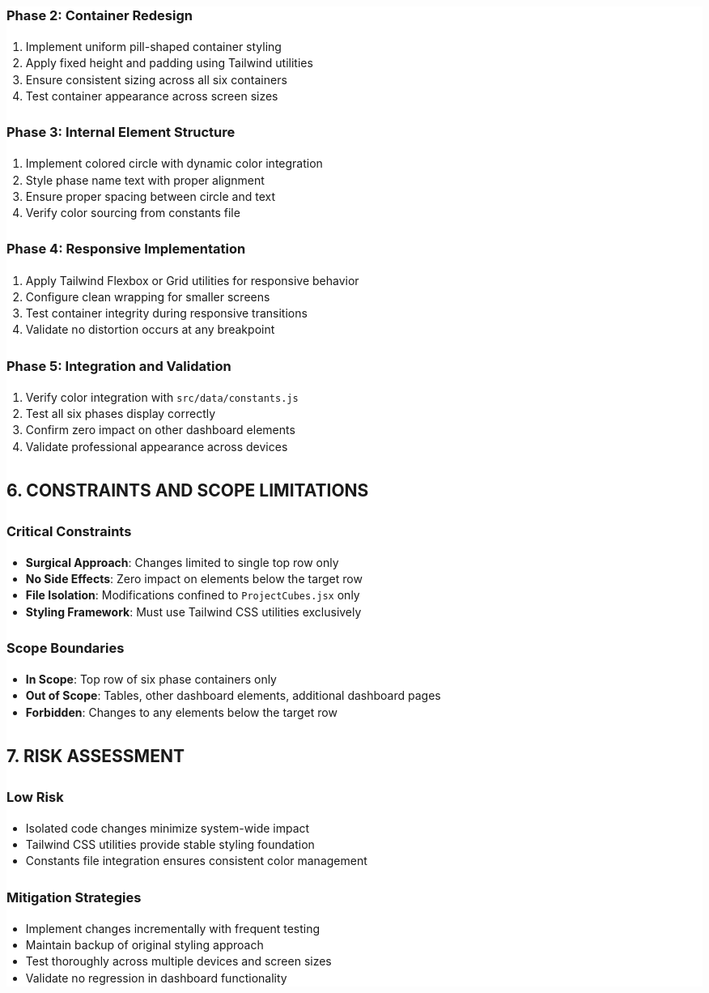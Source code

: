 ### Phase 2: Container Redesign
1. Implement uniform pill-shaped container styling
2. Apply fixed height and padding using Tailwind utilities
3. Ensure consistent sizing across all six containers
4. Test container appearance across screen sizes

### Phase 3: Internal Element Structure
1. Implement colored circle with dynamic color integration
2. Style phase name text with proper alignment
3. Ensure proper spacing between circle and text
4. Verify color sourcing from constants file

### Phase 4: Responsive Implementation
1. Apply Tailwind Flexbox or Grid utilities for responsive behavior
2. Configure clean wrapping for smaller screens
3. Test container integrity during responsive transitions
4. Validate no distortion occurs at any breakpoint

### Phase 5: Integration and Validation
1. Verify color integration with `src/data/constants.js`
2. Test all six phases display correctly
3. Confirm zero impact on other dashboard elements
4. Validate professional appearance across devices

## 6. CONSTRAINTS AND SCOPE LIMITATIONS

### Critical Constraints
- **Surgical Approach**: Changes limited to single top row only
- **No Side Effects**: Zero impact on elements below the target row
- **File Isolation**: Modifications confined to `ProjectCubes.jsx` only
- **Styling Framework**: Must use Tailwind CSS utilities exclusively

### Scope Boundaries
- **In Scope**: Top row of six phase containers only
- **Out of Scope**: Tables, other dashboard elements, additional dashboard pages
- **Forbidden**: Changes to any elements below the target row

## 7. RISK ASSESSMENT

### Low Risk
- Isolated code changes minimize system-wide impact
- Tailwind CSS utilities provide stable styling foundation
- Constants file integration ensures consistent color management

### Mitigation Strategies
- Implement changes incrementally with frequent testing
- Maintain backup of original styling approach
- Test thoroughly across multiple devices and screen sizes
- Validate no regression in dashboard functionality
